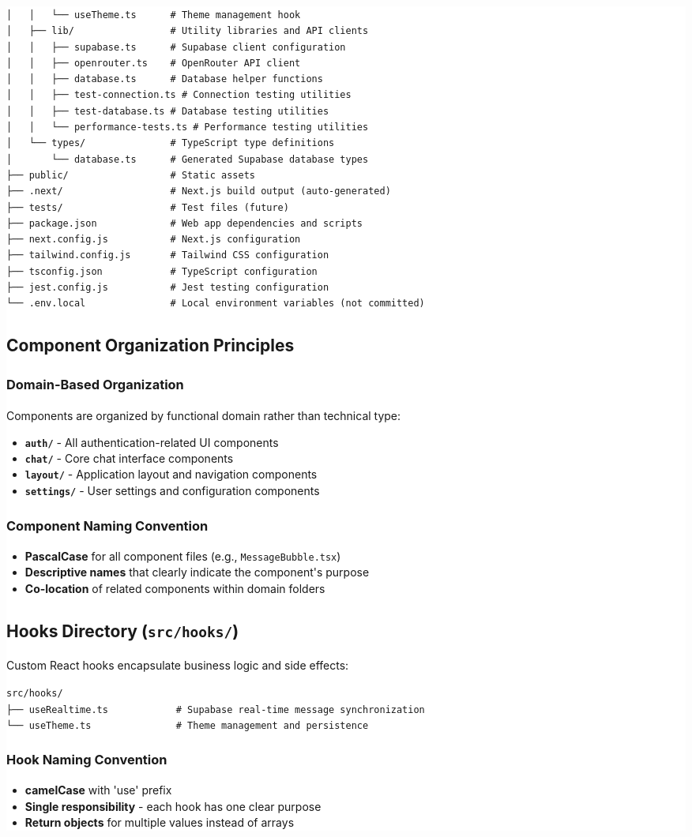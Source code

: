 ```
│   │   └── useTheme.ts      # Theme management hook
│   ├── lib/                 # Utility libraries and API clients
│   │   ├── supabase.ts      # Supabase client configuration
│   │   ├── openrouter.ts    # OpenRouter API client
│   │   ├── database.ts      # Database helper functions
│   │   ├── test-connection.ts # Connection testing utilities
│   │   ├── test-database.ts # Database testing utilities
│   │   └── performance-tests.ts # Performance testing utilities
│   └── types/               # TypeScript type definitions
│       └── database.ts      # Generated Supabase database types
├── public/                  # Static assets
├── .next/                   # Next.js build output (auto-generated)
├── tests/                   # Test files (future)
├── package.json             # Web app dependencies and scripts
├── next.config.js           # Next.js configuration
├── tailwind.config.js       # Tailwind CSS configuration
├── tsconfig.json            # TypeScript configuration
├── jest.config.js           # Jest testing configuration
└── .env.local               # Local environment variables (not committed)
```

## Component Organization Principles

### Domain-Based Organization
Components are organized by functional domain rather than technical type:

- **`auth/`** - All authentication-related UI components
- **`chat/`** - Core chat interface components
- **`layout/`** - Application layout and navigation components
- **`settings/`** - User settings and configuration components

### Component Naming Convention
- **PascalCase** for all component files (e.g., `MessageBubble.tsx`)
- **Descriptive names** that clearly indicate the component's purpose
- **Co-location** of related components within domain folders

## Hooks Directory (`src/hooks/`)

Custom React hooks encapsulate business logic and side effects:

```
src/hooks/
├── useRealtime.ts            # Supabase real-time message synchronization
└── useTheme.ts               # Theme management and persistence
```

### Hook Naming Convention
- **camelCase** with 'use' prefix
- **Single responsibility** - each hook has one clear purpose
- **Return objects** for multiple values instead of arrays
